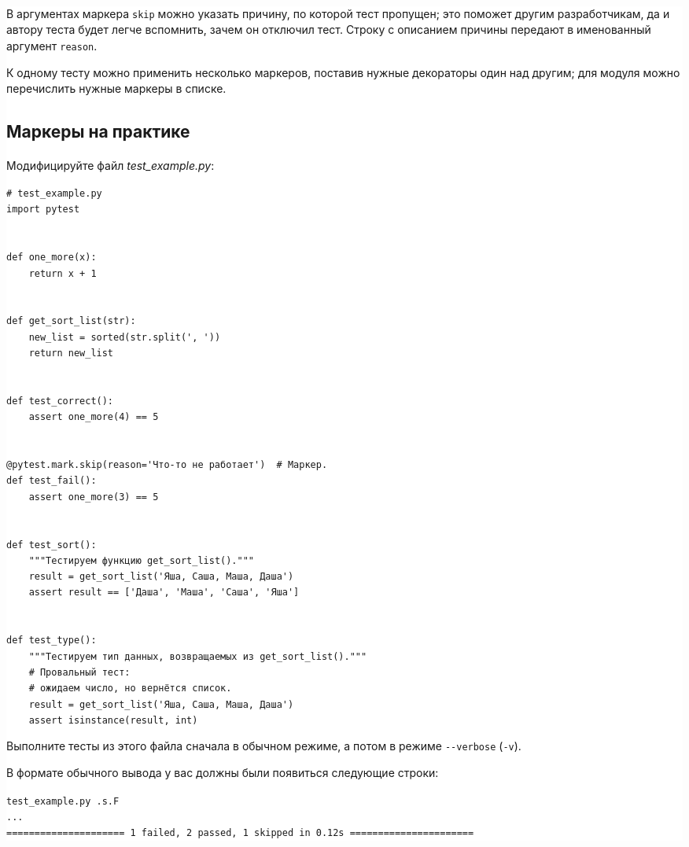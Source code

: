 В аргументах маркера `skip` можно указать причину, по которой тест пропущен; это поможет другим разработчикам, да и автору теста будет легче вспомнить, зачем он отключил тест. Строку с описанием причины передают в именованный аргумент `reason`.

К одному тесту можно применить несколько маркеров, поставив нужные декораторы один над другим; для модуля можно перечислить нужные маркеры в списке.

## Маркеры на практике

Модифицируйте файл _test_example.py_:

```
# test_example.py
import pytest


def one_more(x):
    return x + 1


def get_sort_list(str):
    new_list = sorted(str.split(', '))
    return new_list


def test_correct():
    assert one_more(4) == 5


@pytest.mark.skip(reason='Что-то не работает')  # Маркер.
def test_fail():
    assert one_more(3) == 5


def test_sort():
    """Тестируем функцию get_sort_list()."""    
    result = get_sort_list('Яша, Саша, Маша, Даша')
    assert result == ['Даша', 'Маша', 'Саша', 'Яша']


def test_type():
    """Тестируем тип данных, возвращаемых из get_sort_list()."""
    # Провальный тест:
    # ожидаем число, но вернётся список.
    result = get_sort_list('Яша, Саша, Маша, Даша')
    assert isinstance(result, int) 
```

Выполните тесты из этого файла сначала в обычном режиме, а потом в режиме `--verbose` (`-v`).

В формате обычного вывода у вас должны были появиться следующие строки:

```
test_example.py .s.F
...
===================== 1 failed, 2 passed, 1 skipped in 0.12s ====================== 
```
